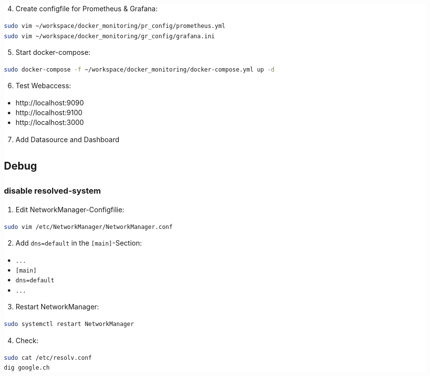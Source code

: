 4. Create configfile for Prometheus & Grafana:
```bash
sudo vim ~/workspace/docker_monitoring/pr_config/prometheus.yml
sudo vim ~/workspace/docker_monitoring/gr_config/grafana.ini
```

5. Start docker-compose:
```bash
sudo docker-compose -f ~/workspace/docker_monitoring/docker-compose.yml up -d
```
6. Test Webaccess:
- http://localhost:9090
- http://localhost:9100
- http://localhost:3000

7. Add Datasource and Dashboard

## Debug
### disable resolved-system
1. Edit NetworkManager-Configfilie:
```bash
sudo vim /etc/NetworkManager/NetworkManager.conf
```
2. Add `dns=default` in the `[main]`-Section:
- `...`
- `[main]`
- `dns=default`
- `...`
3. Restart NetworkManager:
```bash
sudo systemctl restart NetworkManager
```
4.  Check:
```bash
sudo cat /etc/resolv.conf
dig google.ch
```
